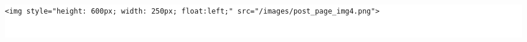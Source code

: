     <img style="height: 600px; width: 250px; float:left;" src="/images/post_page_img4.png">
</div>
<br/>
